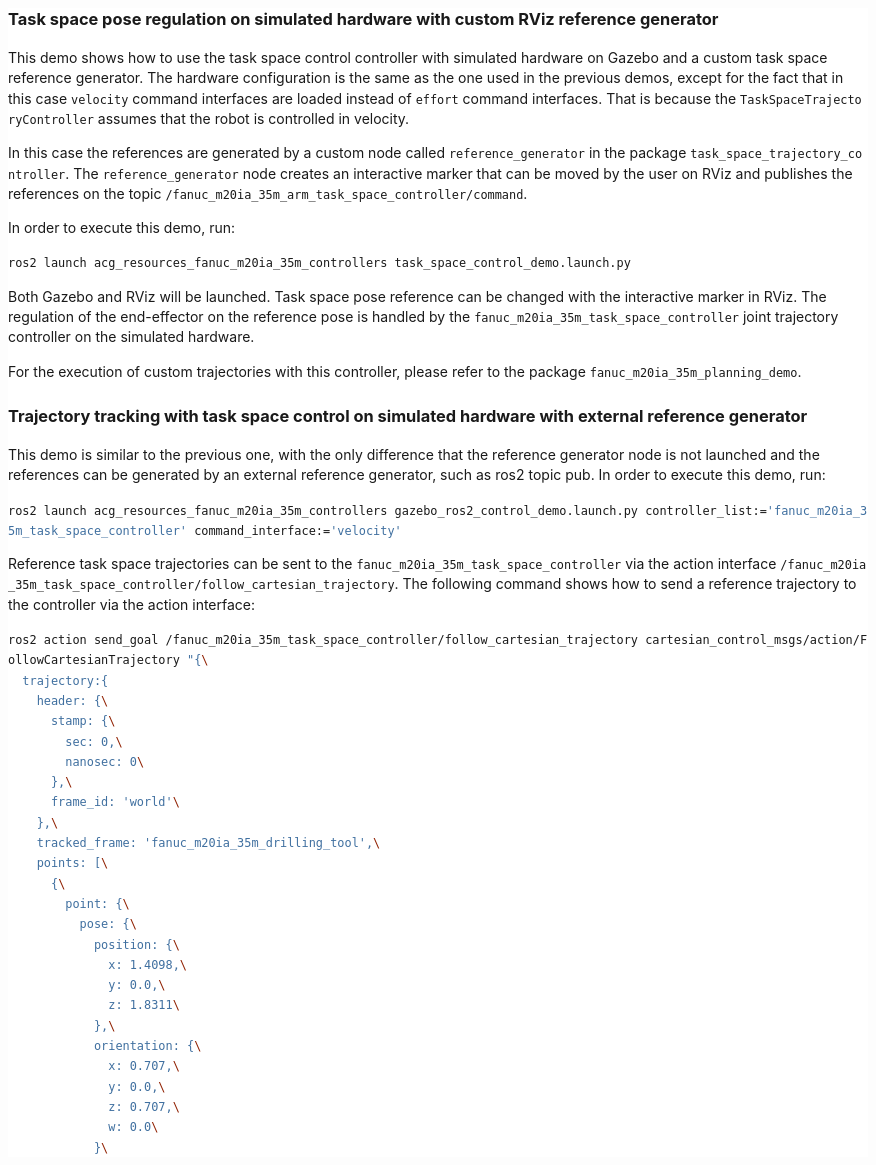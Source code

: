 ### Task space pose regulation on simulated hardware with custom RViz reference generator
This demo shows how to use the task space control controller with simulated hardware on Gazebo and a custom task space reference generator. The hardware configuration is the same as the one used in the previous demos, except for the fact that in this case `velocity` command interfaces are loaded instead of `effort` command interfaces. That is because the `TaskSpaceTrajectoryController` assumes that the robot is controlled in velocity. 

In this case the references are generated by a custom node called `reference_generator` in the package `task_space_trajectory_controller`. The `reference_generator` node creates an interactive marker that can be moved by the user on RViz and publishes the references on the topic `/fanuc_m20ia_35m_arm_task_space_controller/command`. 

In order to execute this demo, run:

  ```bash
  ros2 launch acg_resources_fanuc_m20ia_35m_controllers task_space_control_demo.launch.py
  ```
Both Gazebo and RViz will be launched. Task space pose reference can be changed with the interactive marker in RViz. The regulation of the end-effector on the reference pose is handled by the `fanuc_m20ia_35m_task_space_controller` joint trajectory controller on the simulated hardware.

For the execution of custom trajectories with this controller, please refer to the package `fanuc_m20ia_35m_planning_demo`.

### Trajectory tracking with task space control on simulated hardware with external reference generator
This demo is similar to the previous one, with the only difference that the reference generator node is not launched and the references can be generated by an external reference generator, such as ros2 topic pub. In order to execute this demo, run:

  ```bash
  ros2 launch acg_resources_fanuc_m20ia_35m_controllers gazebo_ros2_control_demo.launch.py controller_list:='fanuc_m20ia_35m_task_space_controller' command_interface:='velocity'
  ```
    
Reference task space trajectories can be sent to the `fanuc_m20ia_35m_task_space_controller` via the action interface `/fanuc_m20ia_35m_task_space_controller/follow_cartesian_trajectory`. The following command shows how to send a reference trajectory to the controller via the action interface:

```bash
ros2 action send_goal /fanuc_m20ia_35m_task_space_controller/follow_cartesian_trajectory cartesian_control_msgs/action/FollowCartesianTrajectory "{\
  trajectory:{
    header: {\
      stamp: {\
        sec: 0,\
        nanosec: 0\
      },\
      frame_id: 'world'\
    },\
    tracked_frame: 'fanuc_m20ia_35m_drilling_tool',\
    points: [\
      {\
        point: {\
          pose: {\
            position: {\
              x: 1.4098,\
              y: 0.0,\
              z: 1.8311\
            },\
            orientation: {\
              x: 0.707,\
              y: 0.0,\
              z: 0.707,\
              w: 0.0\
            }\
```